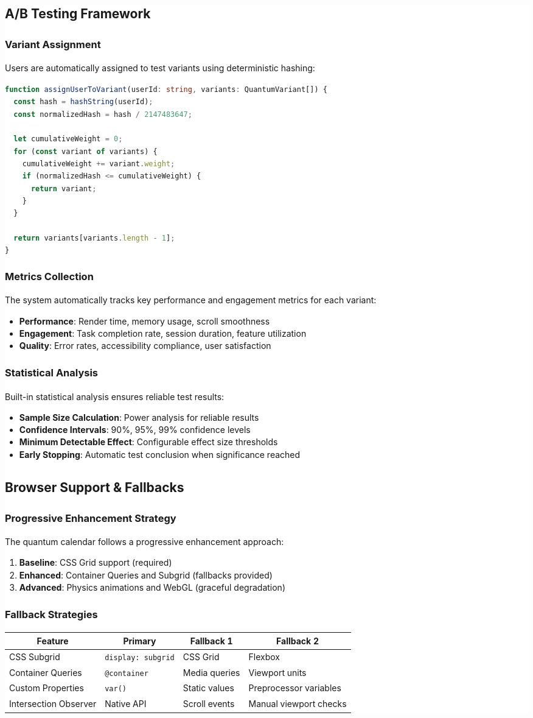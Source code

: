 ## A/B Testing Framework

### Variant Assignment

Users are automatically assigned to test variants using deterministic hashing:

```typescript
function assignUserToVariant(userId: string, variants: QuantumVariant[]) {
  const hash = hashString(userId);
  const normalizedHash = hash / 2147483647;
  
  let cumulativeWeight = 0;
  for (const variant of variants) {
    cumulativeWeight += variant.weight;
    if (normalizedHash <= cumulativeWeight) {
      return variant;
    }
  }
  
  return variants[variants.length - 1];
}
```

### Metrics Collection

The system automatically tracks key performance and engagement metrics for each variant:

- **Performance**: Render time, memory usage, scroll smoothness
- **Engagement**: Task completion rate, session duration, feature utilization
- **Quality**: Error rates, accessibility compliance, user satisfaction

### Statistical Analysis

Built-in statistical analysis ensures reliable test results:

- **Sample Size Calculation**: Power analysis for reliable results
- **Confidence Intervals**: 90%, 95%, 99% confidence levels
- **Minimum Detectable Effect**: Configurable effect size thresholds
- **Early Stopping**: Automatic test conclusion when significance reached

## Browser Support & Fallbacks

### Progressive Enhancement Strategy

The quantum calendar follows a progressive enhancement approach:

1. **Baseline**: CSS Grid support (required)
2. **Enhanced**: Container Queries and Subgrid (fallbacks provided)
3. **Advanced**: Physics animations and WebGL (graceful degradation)

### Fallback Strategies

| Feature | Primary | Fallback 1 | Fallback 2 |
|---------|---------|------------|------------|
| CSS Subgrid | `display: subgrid` | CSS Grid | Flexbox |
| Container Queries | `@container` | Media queries | Viewport units |
| Custom Properties | `var()` | Static values | Preprocessor variables |
| Intersection Observer | Native API | Scroll events | Manual viewport checks |

